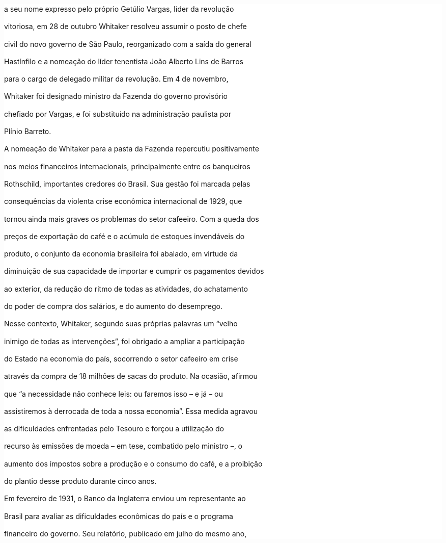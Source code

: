 a seu nome expresso pelo próprio Getúlio Vargas, líder da revolução

vitoriosa, em 28 de outubro Whitaker resolveu assumir o posto de chefe

civil do novo governo de São Paulo, reorganizado com a saída do general

Hastínfilo e a nomeação do líder tenentista João Alberto Lins de Barros

para o cargo de delegado militar da revolução. Em 4 de novembro,

Whitaker foi designado ministro da Fazenda do governo provisório

chefiado por Vargas, e foi substituído na administração paulista por

Plínio Barreto.



A nomeação de Whitaker para a pasta da Fazenda repercutiu positivamente

nos meios financeiros internacionais, principalmente entre os banqueiros

Rothschild, importantes credores do Brasil. Sua gestão foi marcada pelas

consequências da violenta crise econômica internacional de 1929, que

tornou ainda mais graves os problemas do setor cafeeiro. Com a queda dos

preços de exportação do café e o acúmulo de estoques invendáveis do

produto, o conjunto da economia brasileira foi abalado, em virtude da

diminuição de sua capacidade de importar e cumprir os pagamentos devidos

ao exterior, da redução do ritmo de todas as atividades, do achatamento

do poder de compra dos salários, e do aumento do desemprego.



Nesse contexto, Whitaker, segundo suas próprias palavras um “velho

inimigo de todas as intervenções”, foi obrigado a ampliar a participação

do Estado na economia do país, socorrendo o setor cafeeiro em crise

através da compra de 18 milhões de sacas do produto. Na ocasião, afirmou

que “a necessidade não conhece leis: ou faremos isso – e já – ou

assistiremos à derrocada de toda a nossa economia”. Essa medida agravou

as dificuldades enfrentadas pelo Tesouro e forçou a utilização do

recurso às emissões de moeda – em tese, combatido pelo ministro –, o

aumento dos impostos sobre a produção e o consumo do café, e a proibição

do plantio desse produto durante cinco anos.



Em fevereiro de 1931, o Banco da Inglaterra enviou um representante ao

Brasil para avaliar as dificuldades econômicas do país e o programa

financeiro do governo. Seu relatório, publicado em julho do mesmo ano,
